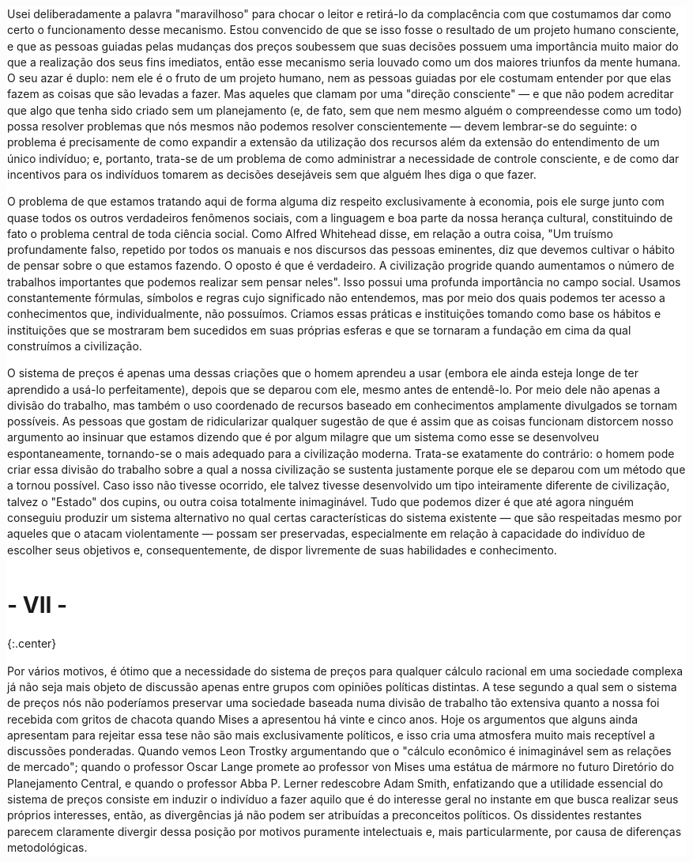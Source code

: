 Usei deliberadamente a palavra "maravilhoso" para chocar o leitor e retirá-lo da complacência com que costumamos dar como certo o funcionamento desse mecanismo. Estou convencido de que se isso fosse o resultado de um projeto humano consciente, e que as pessoas guiadas pelas mudanças dos preços soubessem que suas decisões possuem uma importância muito maior do que a realização dos seus fins imediatos, então esse mecanismo seria louvado como um dos maiores triunfos da mente humana. O seu azar é duplo: nem ele é o fruto de um projeto humano, nem as pessoas guiadas por ele costumam entender por que elas fazem as coisas que são levadas a fazer. Mas aqueles que clamam por uma "direção consciente" — e que não podem acreditar que algo que tenha sido criado sem um planejamento (e, de fato, sem que nem mesmo alguém o compreendesse como um todo) possa resolver problemas que nós mesmos não podemos resolver conscientemente — devem lembrar-se do seguinte: o problema é precisamente de como expandir a extensão da utilização dos recursos além da extensão do entendimento de um único indivíduo; e, portanto, trata-se de um problema de como administrar a necessidade de controle consciente, e de como dar incentivos para os indivíduos tomarem as decisões desejáveis sem que alguém lhes diga o que fazer.

O problema de que estamos tratando aqui de forma alguma diz respeito exclusivamente à economia, pois ele surge junto com quase todos os outros verdadeiros fenômenos sociais, com a linguagem e boa parte da nossa herança cultural, constituindo de fato o problema central de toda ciência social. Como Alfred Whitehead disse, em relação a outra coisa, "Um truísmo profundamente falso, repetido por todos os manuais e nos discursos das pessoas eminentes, diz que devemos cultivar o hábito de pensar sobre o que estamos fazendo. O oposto é que é verdadeiro. A civilização progride quando aumentamos o número de trabalhos importantes que podemos realizar sem pensar neles". Isso possui uma profunda importância no campo social. Usamos constantemente fórmulas, símbolos e regras cujo significado não entendemos, mas por meio dos quais podemos ter acesso a conhecimentos que, individualmente, não possuímos. Criamos essas práticas e instituições tomando como base os hábitos e instituições que se mostraram bem sucedidos em suas próprias esferas e que se tornaram a fundação em cima da qual construímos a civilização.

O sistema de preços é apenas uma dessas criações que o homem aprendeu a usar (embora ele ainda esteja longe de ter aprendido a usá-lo perfeitamente), depois que se deparou com ele, mesmo antes de entendê-lo. Por meio dele não apenas a divisão do trabalho, mas também o uso coordenado de recursos baseado em conhecimentos amplamente divulgados se tornam possíveis. As pessoas que gostam de ridicularizar qualquer sugestão de que é assim que as coisas funcionam distorcem nosso argumento ao insinuar que estamos dizendo que é por algum milagre que um sistema como esse se desenvolveu espontaneamente, tornando-se o mais adequado para a civilização moderna. Trata-se exatamente do contrário: o homem pode criar essa divisão do trabalho sobre a qual a nossa civilização se sustenta justamente porque ele se deparou com um método que a tornou possível. Caso isso não tivesse ocorrido, ele talvez tivesse desenvolvido um tipo inteiramente diferente de civilização, talvez o "Estado" dos cupins, ou outra coisa totalmente inimaginável. Tudo que podemos dizer é que até agora ninguém conseguiu produzir um sistema alternativo no qual certas características do sistema existente — que são respeitadas mesmo por aqueles que o atacam violentamente — possam ser preservadas, especialmente em relação à capacidade do indivíduo de escolher seus objetivos e, consequentemente, de dispor livremente de suas habilidades e conhecimento.

# - VII -
{:.center}

Por vários motivos, é ótimo que a necessidade do sistema de preços para qualquer cálculo racional em uma sociedade complexa já não seja mais objeto de discussão apenas entre grupos com opiniões políticas distintas. A tese segundo a qual sem o sistema de preços nós não poderíamos preservar uma sociedade baseada numa divisão de trabalho tão extensiva quanto a nossa foi recebida com gritos de chacota quando Mises a apresentou há vinte e cinco anos. Hoje os argumentos que alguns ainda apresentam para rejeitar essa tese não são mais exclusivamente políticos, e isso cria uma atmosfera muito mais receptível a discussões ponderadas. Quando vemos Leon Trostky argumentando que o "cálculo econômico é inimaginável sem as relações de mercado"; quando o professor Oscar Lange promete ao professor von Mises uma estátua de mármore no futuro Diretório do Planejamento Central, e quando o professor Abba P. Lerner redescobre Adam Smith, enfatizando que a utilidade essencial do sistema de preços consiste em induzir o indivíduo a fazer aquilo que é do interesse geral no instante em que busca realizar seus próprios interesses, então, as divergências já não podem ser atribuídas a preconceitos políticos. Os dissidentes restantes parecem claramente divergir dessa posição por motivos puramente intelectuais e, mais particularmente, por causa de diferenças metodológicas.
